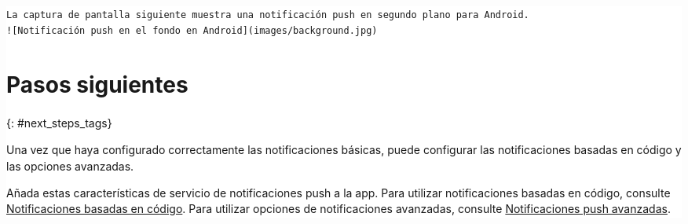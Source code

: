 	La captura de pantalla siguiente muestra una notificación push en segundo plano para Android.
	![Notificación push en el fondo en Android](images/background.jpg)




# Pasos siguientes
{: #next_steps_tags}

Una vez que haya configurado correctamente las notificaciones básicas, puede configurar las notificaciones basadas en código y las opciones avanzadas.

Añada estas características de servicio de notificaciones push a la app. Para utilizar notificaciones basadas en código, consulte [Notificaciones basadas en código](c_tag_basednotifications.html).
Para utilizar opciones de notificaciones avanzadas, consulte [Notificaciones push avanzadas](t_advance_notifications.html).

